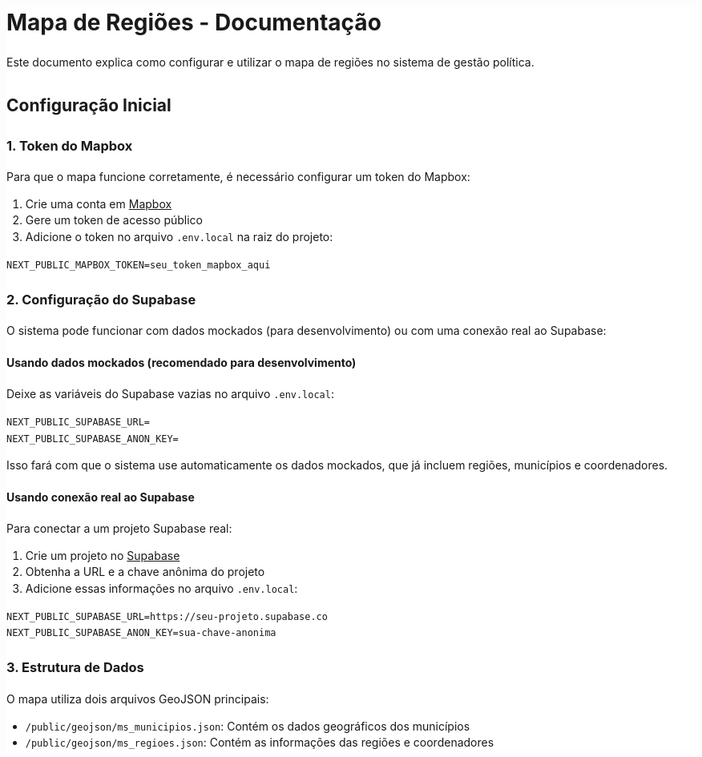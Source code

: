 # Mapa de Regiões - Documentação

Este documento explica como configurar e utilizar o mapa de regiões no sistema de gestão política.

## Configuração Inicial

### 1. Token do Mapbox

Para que o mapa funcione corretamente, é necessário configurar um token do Mapbox:

1. Crie uma conta em [Mapbox](https://account.mapbox.com/)
2. Gere um token de acesso público
3. Adicione o token no arquivo `.env.local` na raiz do projeto:

```
NEXT_PUBLIC_MAPBOX_TOKEN=seu_token_mapbox_aqui
```

### 2. Configuração do Supabase

O sistema pode funcionar com dados mockados (para desenvolvimento) ou com uma conexão real ao Supabase:

#### Usando dados mockados (recomendado para desenvolvimento)

Deixe as variáveis do Supabase vazias no arquivo `.env.local`:

```
NEXT_PUBLIC_SUPABASE_URL=
NEXT_PUBLIC_SUPABASE_ANON_KEY=
```

Isso fará com que o sistema use automaticamente os dados mockados, que já incluem regiões, municípios e coordenadores.

#### Usando conexão real ao Supabase

Para conectar a um projeto Supabase real:

1. Crie um projeto no [Supabase](https://supabase.com/)
2. Obtenha a URL e a chave anônima do projeto
3. Adicione essas informações no arquivo `.env.local`:

```
NEXT_PUBLIC_SUPABASE_URL=https://seu-projeto.supabase.co
NEXT_PUBLIC_SUPABASE_ANON_KEY=sua-chave-anonima
```

### 3. Estrutura de Dados

O mapa utiliza dois arquivos GeoJSON principais:

- `/public/geojson/ms_municipios.json`: Contém os dados geográficos dos municípios
- `/public/geojson/ms_regioes.json`: Contém as informações das regiões e coordenadores
